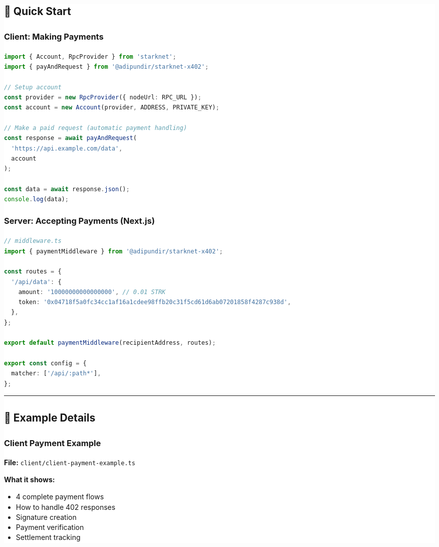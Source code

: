 
## 🚀 Quick Start

### Client: Making Payments

```typescript
import { Account, RpcProvider } from 'starknet';
import { payAndRequest } from '@adipundir/starknet-x402';

// Setup account
const provider = new RpcProvider({ nodeUrl: RPC_URL });
const account = new Account(provider, ADDRESS, PRIVATE_KEY);

// Make a paid request (automatic payment handling)
const response = await payAndRequest(
  'https://api.example.com/data',
  account
);

const data = await response.json();
console.log(data);
```

### Server: Accepting Payments (Next.js)

```typescript
// middleware.ts
import { paymentMiddleware } from '@adipundir/starknet-x402';

const routes = {
  '/api/data': {
    amount: '10000000000000000', // 0.01 STRK
    token: '0x04718f5a0fc34cc1af16a1cdee98ffb20c31f5cd61d6ab07201858f4287c938d',
  },
};

export default paymentMiddleware(recipientAddress, routes);

export const config = {
  matcher: ['/api/:path*'],
};
```

---

## 📖 Example Details

### Client Payment Example

**File:** `client/client-payment-example.ts`

**What it shows:**
- 4 complete payment flows
- How to handle 402 responses
- Signature creation
- Payment verification
- Settlement tracking
